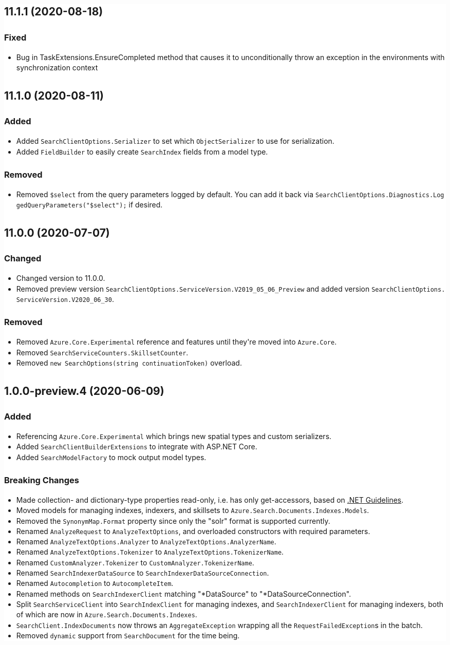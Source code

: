 ## 11.1.1 (2020-08-18)

### Fixed

- Bug in TaskExtensions.EnsureCompleted method that causes it to unconditionally throw an exception in the environments with synchronization context

## 11.1.0 (2020-08-11)

### Added

- Added `SearchClientOptions.Serializer` to set which `ObjectSerializer` to use for serialization.
- Added `FieldBuilder` to easily create `SearchIndex` fields from a model type.

### Removed

- Removed `$select` from the query parameters logged by default.  You can add it back via `SearchClientOptions.Diagnostics.LoggedQueryParameters("$select");` if desired.

## 11.0.0 (2020-07-07)

### Changed

- Changed version to 11.0.0.
- Removed preview version `SearchClientOptions.ServiceVersion.V2019_05_06_Preview`
  and added version `SearchClientOptions.ServiceVersion.V2020_06_30`.

### Removed

- Removed `Azure.Core.Experimental` reference and features until they're moved
  into `Azure.Core`.
- Removed `SearchServiceCounters.SkillsetCounter`.
- Removed `new SearchOptions(string continuationToken)` overload.

## 1.0.0-preview.4 (2020-06-09)

### Added

- Referencing `Azure.Core.Experimental` which brings new spatial types and custom serializers.
- Added `SearchClientBuilderExtensions` to integrate with ASP.NET Core.
- Added `SearchModelFactory` to mock output model types.

### Breaking Changes

- Made collection- and dictionary-type properties read-only, i.e. has only get-accessors, based on [.NET Guidelines][net-guidelines-collection-properties].
- Moved models for managing indexes, indexers, and skillsets to `Azure.Search.Documents.Indexes.Models`.
- Removed the `SynonymMap.Format` property since only the "solr" format is supported currently.
- Renamed `AnalyzeRequest` to `AnalyzeTextOptions`, and overloaded constructors with required parameters.
- Renamed `AnalyzeTextOptions.Analyzer` to `AnalyzeTextOptions.AnalyzerName`.
- Renamed `AnalyzeTextOptions.Tokenizer` to `AnalyzeTextOptions.TokenizerName`.
- Renamed `CustomAnalyzer.Tokenizer` to `CustomAnalyzer.TokenizerName`.
- Renamed `SearchIndexerDataSource` to `SearchIndexerDataSourceConnection`.
- Renamed `Autocompletion` to `AutocompleteItem`.
- Renamed methods on `SearchIndexerClient` matching "\*DataSource" to "\*DataSourceConnection".
- Split `SearchServiceClient` into `SearchIndexClient` for managing indexes, and `SearchIndexerClient` for managing indexers, both of which are now in `Azure.Search.Documents.Indexes`.
- `SearchClient.IndexDocuments` now throws an `AggregateException` wrapping all the `RequestFailedException`s in the batch.
- Removed `dynamic` support from `SearchDocument` for the time being.

[net-guidelines-collection-properties]: https://docs.microsoft.com/dotnet/standard/design-guidelines/guidelines-for-collections#collection-properties-and-return-values